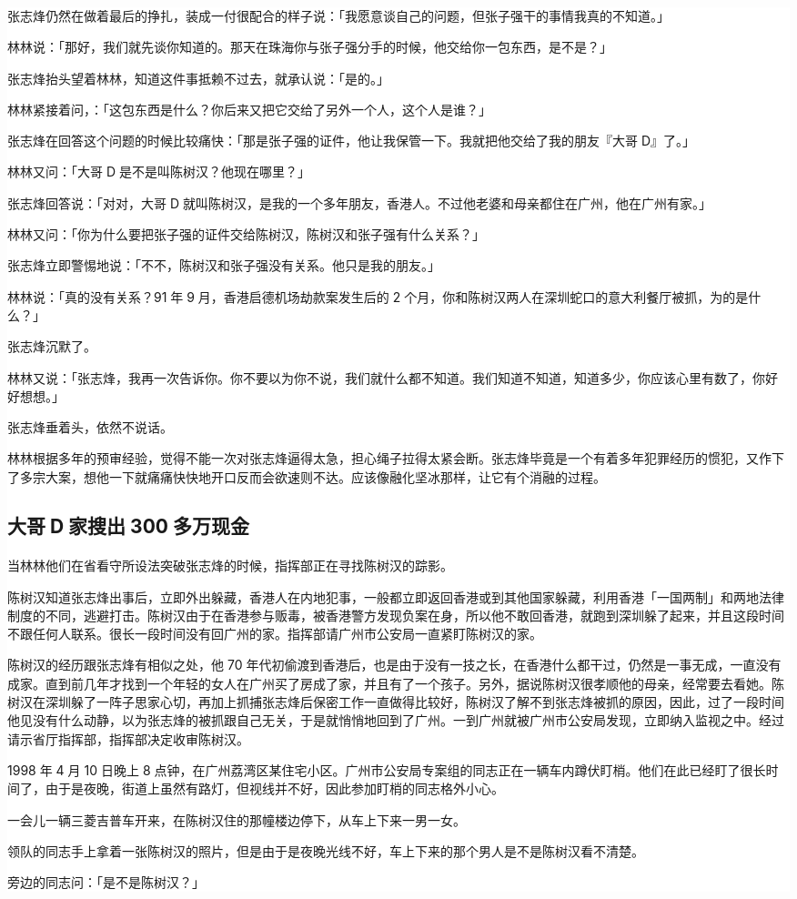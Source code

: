张志烽仍然在做着最后的挣扎，装成一付很配合的样子说：「我愿意谈自己的问题，但张子强干的事情我真的不知道。」


林林说：「那好，我们就先谈你知道的。那天在珠海你与张子强分手的时候，他交给你一包东西，是不是？」


张志烽抬头望着林林，知道这件事抵赖不过去，就承认说：「是的。」


林林紧接着问，：「这包东西是什么？你后来又把它交给了另外一个人，这个人是谁？」


张志烽在回答这个问题的时候比较痛快：「那是张子强的证件，他让我保管一下。我就把他交给了我的朋友『大哥 D』了。」


林林又问：「大哥 D 是不是叫陈树汉？他现在哪里？」


张志烽回答说：「对对，大哥 D 就叫陈树汉，是我的一个多年朋友，香港人。不过他老婆和母亲都住在广州，他在广州有家。」


林林又问：「你为什么要把张子强的证件交给陈树汉，陈树汉和张子强有什么关系？」


张志烽立即警惕地说：「不不，陈树汉和张子强没有关系。他只是我的朋友。」


林林说：「真的没有关系？91 年 9 月，香港启德机场劫款案发生后的 2 个月，你和陈树汉两人在深圳蛇口的意大利餐厅被抓，为的是什么？」


张志烽沉默了。


林林又说：「张志烽，我再一次告诉你。你不要以为你不说，我们就什么都不知道。我们知道不知道，知道多少，你应该心里有数了，你好好想想。」


张志烽垂着头，依然不说话。


林林根据多年的预审经验，觉得不能一次对张志烽逼得太急，担心绳子拉得太紧会断。张志烽毕竟是一个有着多年犯罪经历的惯犯，又作下了多宗大案，想他一下就痛痛快快地开口反而会欲速则不达。应该像融化坚冰那样，让它有个消融的过程。


大哥 D 家搜出 300 多万现金
-----------------


当林林他们在省看守所设法突破张志烽的时候，指挥部正在寻找陈树汉的踪影。


陈树汉知道张志烽出事后，立即外出躲藏，香港人在内地犯事，一般都立即返回香港或到其他国家躲藏，利用香港「一国两制」和两地法律制度的不同，逃避打击。陈树汉由于在香港参与贩毒，被香港警方发现负案在身，所以他不敢回香港，就跑到深圳躲了起来，并且这段时间不跟任何人联系。很长一段时间没有回广州的家。指挥部请广州市公安局一直紧盯陈树汉的家。


陈树汉的经历跟张志烽有相似之处，他 70 年代初偷渡到香港后，也是由于没有一技之长，在香港什么都干过，仍然是一事无成，一直没有成家。直到前几年才找到一个年轻的女人在广州买了房成了家，并且有了一个孩子。另外，据说陈树汉很孝顺他的母亲，经常要去看她。陈树汉在深圳躲了一阵子思家心切，再加上抓捕张志烽后保密工作一直做得比较好，陈树汉了解不到张志烽被抓的原因，因此，过了一段时间他见没有什么动静，以为张志烽的被抓跟自己无关，于是就悄悄地回到了广州。一到广州就被广州市公安局发现，立即纳入监视之中。经过请示省厅指挥部，指挥部决定收审陈树汉。


1998 年 4 月 10 日晚上 8 点钟，在广州荔湾区某住宅小区。广州市公安局专案组的同志正在一辆车内蹲伏盯梢。他们在此已经盯了很长时间了，由于是夜晚，街道上虽然有路灯，但视线并不好，因此参加盯梢的同志格外小心。


一会儿一辆三菱吉普车开来，在陈树汉住的那幢楼边停下，从车上下来一男一女。


领队的同志手上拿着一张陈树汉的照片，但是由于是夜晚光线不好，车上下来的那个男人是不是陈树汉看不清楚。


旁边的同志问：「是不是陈树汉？」
